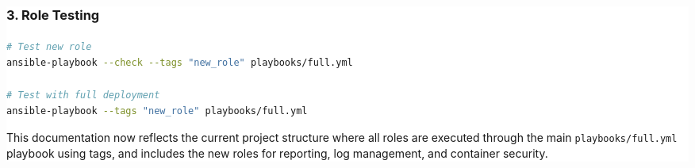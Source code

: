 ### 3. Role Testing

```bash
# Test new role
ansible-playbook --check --tags "new_role" playbooks/full.yml

# Test with full deployment
ansible-playbook --tags "new_role" playbooks/full.yml
```

This documentation now reflects the current project structure where all roles are executed through the main `playbooks/full.yml` playbook using tags, and includes the new roles for reporting, log management, and container security.
